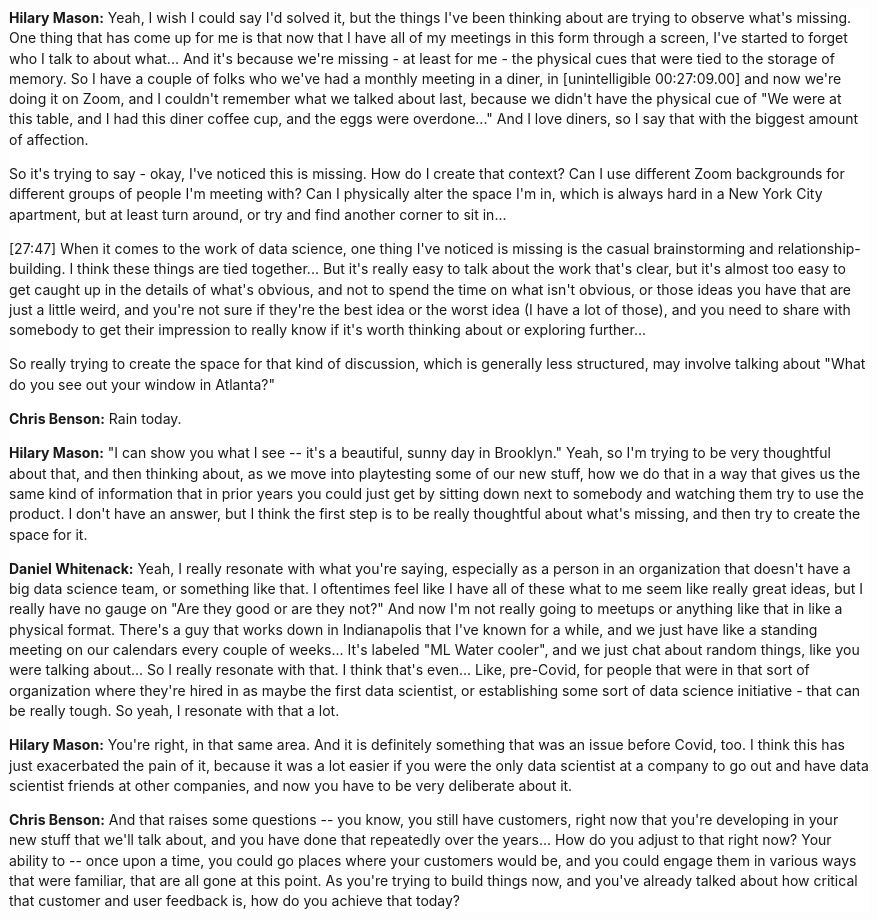**Hilary Mason:** Yeah, I wish I could say I'd solved it, but the things I've been thinking about are trying to observe what's missing. One thing that has come up for me is that now that I have all of my meetings in this form through a screen, I've started to forget who I talk to about what... And it's because we're missing - at least for me - the physical cues that were tied to the storage of memory. So I have a couple of folks who we've had a monthly meeting in a diner, in \[unintelligible 00:27:09.00\] and now we're doing it on Zoom, and I couldn't remember what we talked about last, because we didn't have the physical cue of "We were at this table, and I had this diner coffee cup, and the eggs were overdone..." And I love diners, so I say that with the biggest amount of affection.

So it's trying to say - okay, I've noticed this is missing. How do I create that context? Can I use different Zoom backgrounds for different groups of people I'm meeting with? Can I physically alter the space I'm in, which is always hard in a New York City apartment, but at least turn around, or try and find another corner to sit in...

\[27:47\] When it comes to the work of data science, one thing I've noticed is missing is the casual brainstorming and relationship-building. I think these things are tied together... But it's really easy to talk about the work that's clear, but it's almost too easy to get caught up in the details of what's obvious, and not to spend the time on what isn't obvious, or those ideas you have that are just a little weird, and you're not sure if they're the best idea or the worst idea (I have a lot of those), and you need to share with somebody to get their impression to really know if it's worth thinking about or exploring further...

So really trying to create the space for that kind of discussion, which is generally less structured, may involve talking about "What do you see out your window in Atlanta?"

**Chris Benson:** Rain today.

**Hilary Mason:** "I can show you what I see -- it's a beautiful, sunny day in Brooklyn." Yeah, so I'm trying to be very thoughtful about that, and then thinking about, as we move into playtesting some of our new stuff, how we do that in a way that gives us the same kind of information that in prior years you could just get by sitting down next to somebody and watching them try to use the product. I don't have an answer, but I think the first step is to be really thoughtful about what's missing, and then try to create the space for it.

**Daniel Whitenack:** Yeah, I really resonate with what you're saying, especially as a person in an organization that doesn't have a big data science team, or something like that. I oftentimes feel like I have all of these what to me seem like really great ideas, but I really have no gauge on "Are they good or are they not?" And now I'm not really going to meetups or anything like that in like a physical format. There's a guy that works down in Indianapolis that I've known for a while, and we just have like a standing meeting on our calendars every couple of weeks... It's labeled "ML Water cooler", and we just chat about random things, like you were talking about... So I really resonate with that. I think that's even... Like, pre-Covid, for people that were in that sort of organization where they're hired in as maybe the first data scientist, or establishing some sort of data science initiative - that can be really tough. So yeah, I resonate with that a lot.

**Hilary Mason:** You're right, in that same area. And it is definitely something that was an issue before Covid, too. I think this has just exacerbated the pain of it, because it was a lot easier if you were the only data scientist at a company to go out and have data scientist friends at other companies, and now you have to be very deliberate about it.

**Chris Benson:** And that raises some questions -- you know, you still have customers, right now that you're developing in your new stuff that we'll talk about, and you have done that repeatedly over the years... How do you adjust to that right now? Your ability to -- once upon a time, you could go places where your customers would be, and you could engage them in various ways that were familiar, that are all gone at this point. As you're trying to build things now, and you've already talked about how critical that customer and user feedback is, how do you achieve that today?
